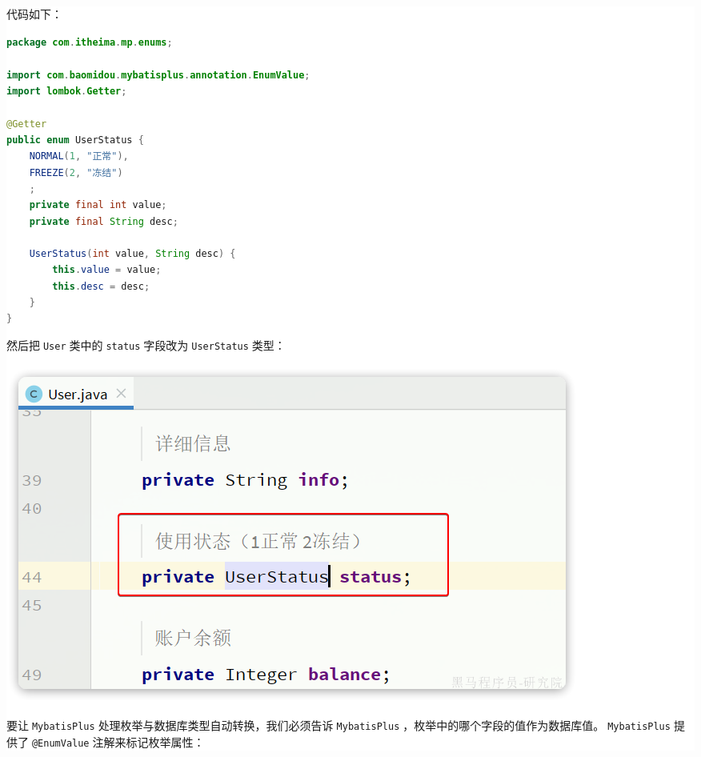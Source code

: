 代码如下：

```Java
package com.itheima.mp.enums;

import com.baomidou.mybatisplus.annotation.EnumValue;
import lombok.Getter;

@Getter
public enum UserStatus {
    NORMAL(1, "正常"),
    FREEZE(2, "冻结")
    ;
    private final int value;
    private final String desc;

    UserStatus(int value, String desc) {
        this.value = value;
        this.desc = desc;
    }
}
```

然后把 `User` 类中的 `status` 字段改为 `UserStatus`  类型：

![img](MybatisPlus_Node.assets/169978909036081.png)

要让 `MybatisPlus` 处理枚举与数据库类型自动转换，我们必须告诉 `MybatisPlus` ，枚举中的哪个字段的值作为数据库值。 `MybatisPlus` 提供了 `@EnumValue` 注解来标记枚举属性：
